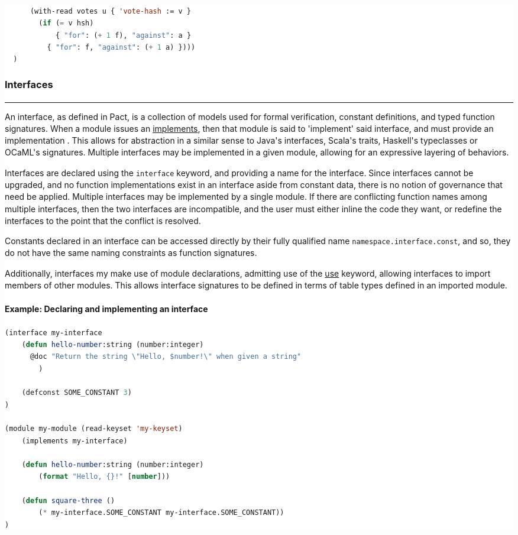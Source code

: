 ```lisp
      (with-read votes u { 'vote-hash := v }
        (if (= v hsh)
            { "for": (+ 1 f), "against": a }
          { "for": f, "against": (+ 1 a) })))
  )
```

### Interfaces <a id="interfaces"></a>
---

An interface, as defined in Pact, is a collection of models used for formal verification, constant definitions, and typed function signatures. When a module issues an [implements](#implements), then that module is said to 'implement' said interface, and must provide an implementation . This allows for abstraction in a similar sense to Java's interfaces, Scala's traits, Haskell's typeclasses or OCaML's signatures. Multiple interfaces may be implemented in a given module, allowing for an expressive layering of behaviors.

Interfaces are declared using the `interface` keyword, and providing a name for the interface. Since interfaces cannot be upgraded, and no function implementations exist in an interface aside from constant data, there is no notion of governance that need be applied. Multiple interfaces may be implemented by a single module. If there are conflicting function names among multiple interfaces, then the two interfaces are incompatible, and the user must either inline the code they want, or redefine the interfaces to the point that the conflict is resolved.

Constants declared in an interface can be accessed directly by their fully qualified name `namespace.interface.const`, and so, they do not have the same naming constraints as function signatures.

Additionally, interfaces my make use of module declarations, admitting use of the [use](pact-functions.html#use) keyword, allowing interfaces to import members of other modules. This allows interface signatures to be defined in terms of table types defined in an imported module.

#### Example: Declaring and implementing an interface

```lisp
(interface my-interface
    (defun hello-number:string (number:integer)
      @doc "Return the string \"Hello, $number!\" when given a string"
        )

    (defconst SOME_CONSTANT 3)
)

(module my-module (read-keyset 'my-keyset)
    (implements my-interface)

    (defun hello-number:string (number:integer)
        (format "Hello, {}!" [number]))

    (defun square-three ()
        (* my-interface.SOME_CONSTANT my-interface.SOME_CONSTANT))
)
```
